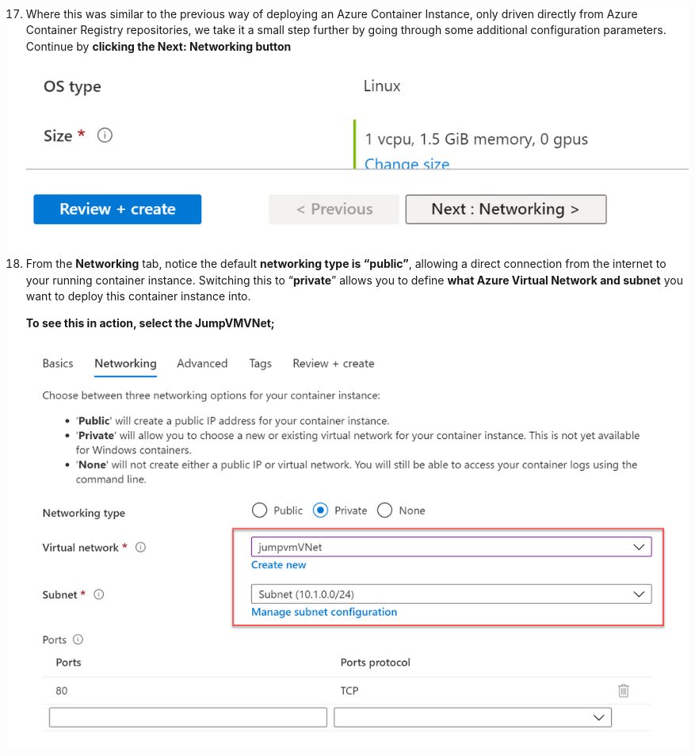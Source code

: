
17. Where this was similar to the previous way of deploying an Azure Container
    Instance, only driven directly from Azure Container Registry repositories,
    we take it a small step further by going through some additional
    configuration parameters. Continue by **clicking the Next: Networking
    button**  
      
    

    ![](media/947532fa3c2e4c69a36b780ac10ca6d9.png)

18. From the **Networking** tab, notice the default **networking type is
    “public”**, allowing a direct connection from the internet to your running
    container instance. Switching this to “**private**” allows you to define
    **what Azure Virtual Network and subnet** you want to deploy this container
    instance into.  
      
    **To see this in action, select the JumpVMVNet;**  
    

    ![](media/3b3b3d56a13c7e7d4bce662df36cafc5.png)
